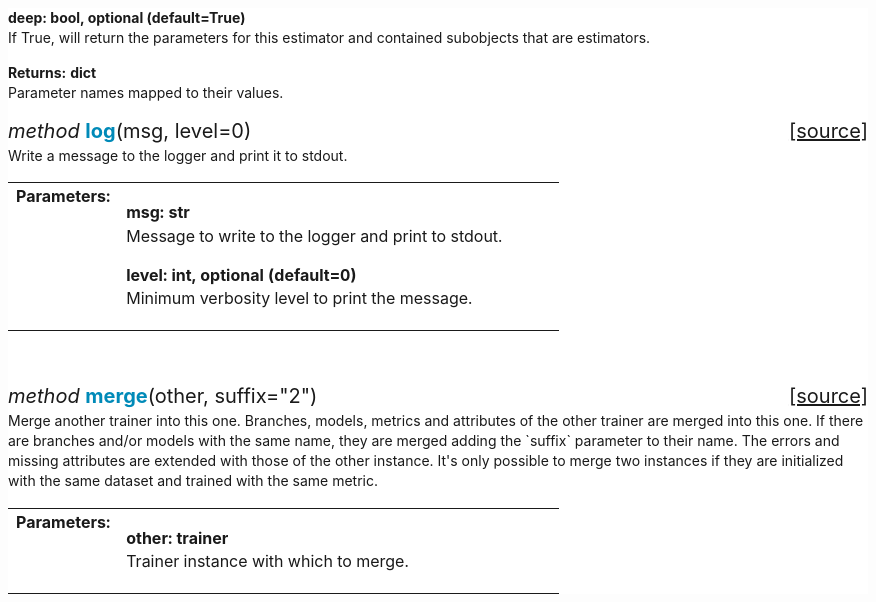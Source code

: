 <strong>deep: bool, optional (default=True)</strong><br>
If True, will return the parameters for this estimator and contained
subobjects that are estimators.
</p>
</td>
</tr>
<tr>
<td width="20%" class="td_title" style="vertical-align:top"><strong>Returns:</strong></td>
<td width="80%" class="td_params">
<strong>dict</strong><br>
Parameter names mapped to their values.
</td>
</tr>
</table>
<br />


<a name="log"></a>
<div style="font-size:20px">
<em>method</em> <strong style="color:#008AB8">log</strong>(msg, level=0)
<span style="float:right">
<a href="https://github.com/tvdboom/ATOM/blob/master/atom/basetransformer.py#L487">[source]</a>
</span>
</div>
Write a message to the logger and print it to stdout.
<table style="font-size:16px">
<tr>
<td width="20%" class="td_title" style="vertical-align:top"><strong>Parameters:</strong></td>
<td width="80%" class="td_params">
<p>
<strong>msg: str</strong><br>
Message to write to the logger and print to stdout.
</p>
<p>
<strong>level: int, optional (default=0)</strong><br>
Minimum verbosity level to print the message.
</p>
</td>
</tr>
</table>
<br />


<a name="merge"></a>
<div style="font-size:20px">
<em>method</em> <strong style="color:#008AB8">merge</strong>(other, suffix="2")
<span style="float:right">
<a href="https://github.com/tvdboom/ATOM/blob/master/atom/basepredictor.py#L648">[source]</a>
</span>
</div>
Merge another trainer into this one. Branches, models, metrics and
attributes of the other trainer are merged into this one. If there
are branches and/or models with the same name, they are merged
adding the `suffix` parameter to their name. The errors and missing
attributes are extended with those of the other instance. It's only
possible to merge two instances if they are initialized with the same
dataset and trained with the same metric.
<table style="font-size:16px">
<tr>
<td width="20%" class="td_title" style="vertical-align:top"><strong>Parameters:</strong></td>
<td width="80%" class="td_params">
<p>
<strong>other: trainer</strong><br>
Trainer instance with which to merge.
</p>